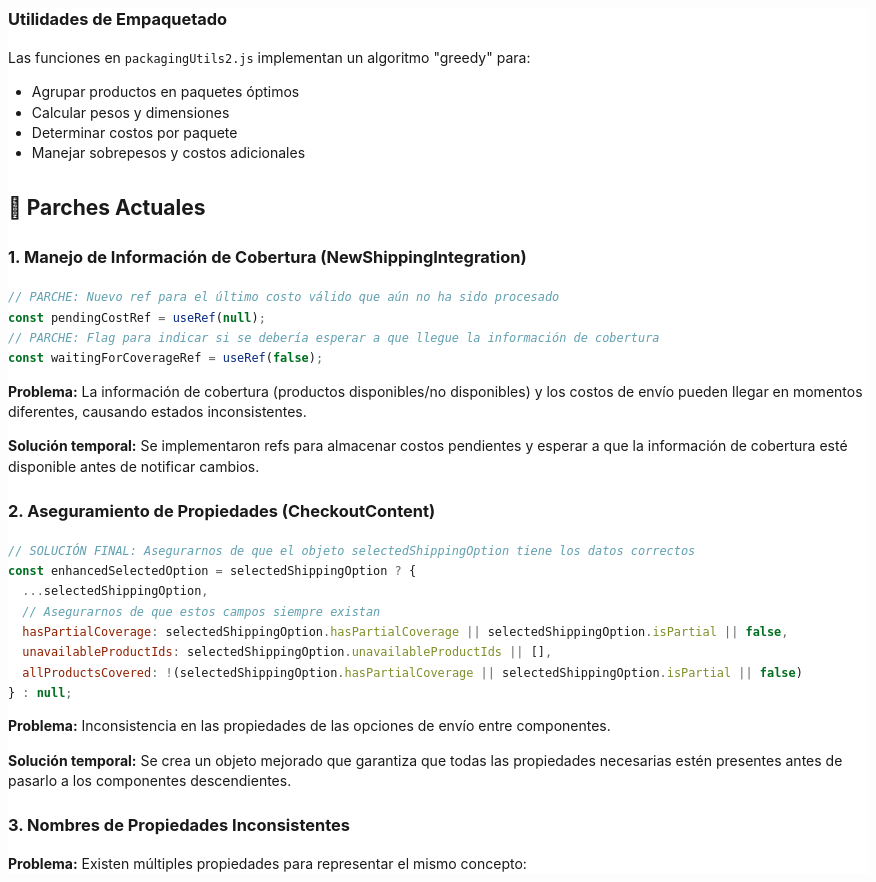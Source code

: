 ### Utilidades de Empaquetado

Las funciones en `packagingUtils2.js` implementan un algoritmo "greedy" para:

- Agrupar productos en paquetes óptimos
- Calcular pesos y dimensiones
- Determinar costos por paquete
- Manejar sobrepesos y costos adicionales

## 🔄 Parches Actuales

### 1. Manejo de Información de Cobertura (NewShippingIntegration)

```javascript
// PARCHE: Nuevo ref para el último costo válido que aún no ha sido procesado
const pendingCostRef = useRef(null);
// PARCHE: Flag para indicar si se debería esperar a que llegue la información de cobertura
const waitingForCoverageRef = useRef(false);
```

**Problema:** La información de cobertura (productos disponibles/no disponibles) y los costos de envío pueden llegar en
momentos diferentes, causando estados inconsistentes.

**Solución temporal:** Se implementaron refs para almacenar costos pendientes y esperar a que la información de
cobertura esté disponible antes de notificar cambios.

### 2. Aseguramiento de Propiedades (CheckoutContent)

```javascript
// SOLUCIÓN FINAL: Asegurarnos de que el objeto selectedShippingOption tiene los datos correctos
const enhancedSelectedOption = selectedShippingOption ? {
  ...selectedShippingOption,
  // Asegurarnos de que estos campos siempre existan
  hasPartialCoverage: selectedShippingOption.hasPartialCoverage || selectedShippingOption.isPartial || false,
  unavailableProductIds: selectedShippingOption.unavailableProductIds || [],
  allProductsCovered: !(selectedShippingOption.hasPartialCoverage || selectedShippingOption.isPartial || false)
} : null;
```

**Problema:** Inconsistencia en las propiedades de las opciones de envío entre componentes.

**Solución temporal:** Se crea un objeto mejorado que garantiza que todas las propiedades necesarias estén presentes
antes de pasarlo a los componentes descendientes.

### 3. Nombres de Propiedades Inconsistentes

**Problema:** Existen múltiples propiedades para representar el mismo concepto:

